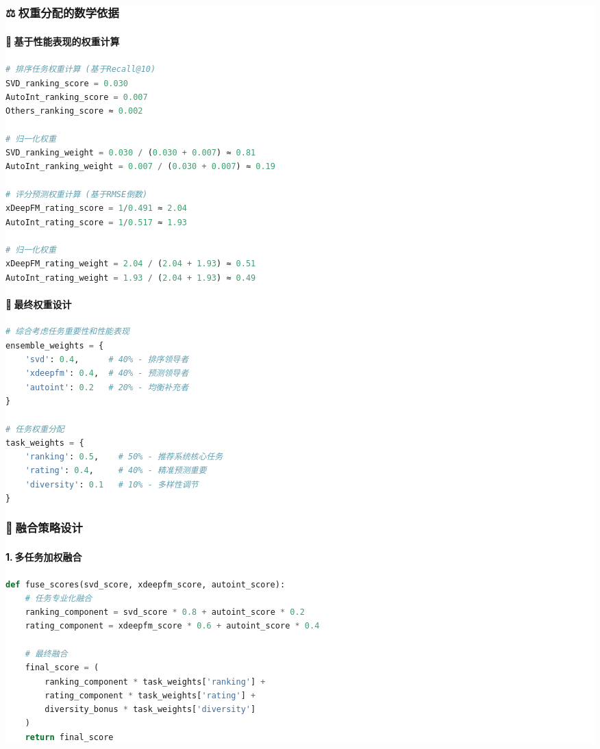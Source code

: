 ### ⚖️ 权重分配的数学依据

#### 🔢 基于性能表现的权重计算

```python
# 排序任务权重计算 (基于Recall@10)
SVD_ranking_score = 0.030
AutoInt_ranking_score = 0.007  
Others_ranking_score ≈ 0.002

# 归一化权重
SVD_ranking_weight = 0.030 / (0.030 + 0.007) ≈ 0.81
AutoInt_ranking_weight = 0.007 / (0.030 + 0.007) ≈ 0.19

# 评分预测权重计算 (基于RMSE倒数)
xDeepFM_rating_score = 1/0.491 ≈ 2.04
AutoInt_rating_score = 1/0.517 ≈ 1.93

# 归一化权重  
xDeepFM_rating_weight = 2.04 / (2.04 + 1.93) ≈ 0.51
AutoInt_rating_weight = 1.93 / (2.04 + 1.93) ≈ 0.49
```

#### 🎯 最终权重设计

```python
# 综合考虑任务重要性和性能表现
ensemble_weights = {
    'svd': 0.4,      # 40% - 排序领导者
    'xdeepfm': 0.4,  # 40% - 预测领导者  
    'autoint': 0.2   # 20% - 均衡补充者
}

# 任务权重分配
task_weights = {
    'ranking': 0.5,    # 50% - 推荐系统核心任务
    'rating': 0.4,     # 40% - 精准预测重要
    'diversity': 0.1   # 10% - 多样性调节
}
```

### 🔄 融合策略设计

#### 1. **多任务加权融合**
```python
def fuse_scores(svd_score, xdeepfm_score, autoint_score):
    # 任务专业化融合
    ranking_component = svd_score * 0.8 + autoint_score * 0.2
    rating_component = xdeepfm_score * 0.6 + autoint_score * 0.4
    
    # 最终融合
    final_score = (
        ranking_component * task_weights['ranking'] +
        rating_component * task_weights['rating'] + 
        diversity_bonus * task_weights['diversity']
    )
    return final_score
```
